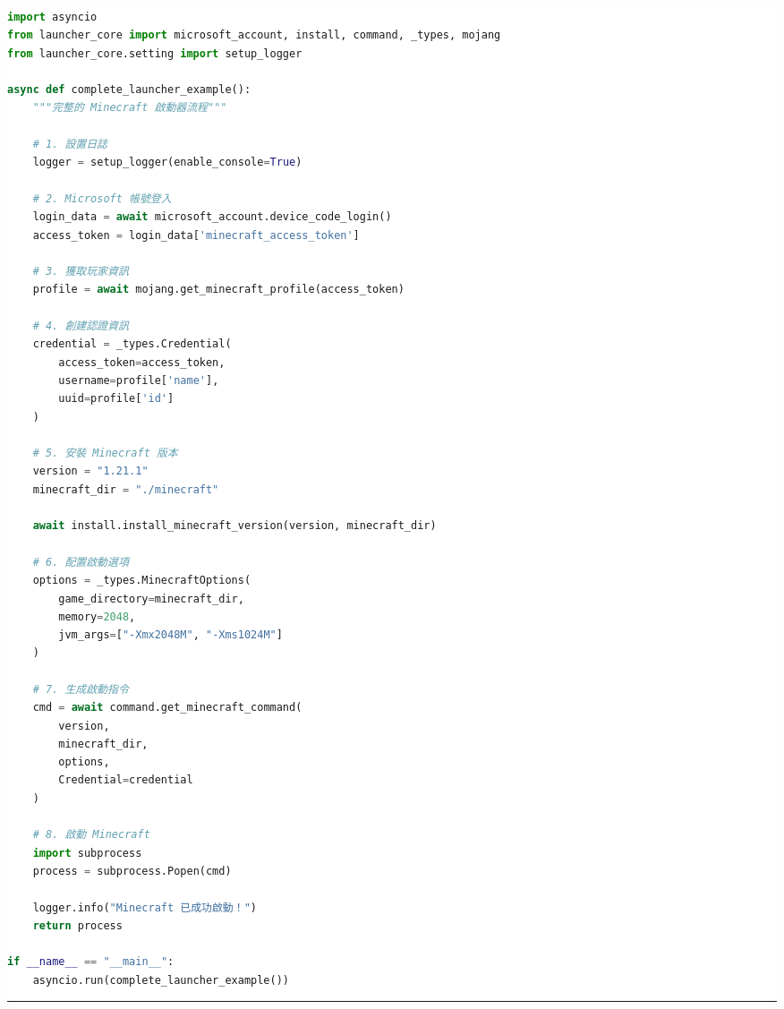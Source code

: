 ```python
import asyncio
from launcher_core import microsoft_account, install, command, _types, mojang
from launcher_core.setting import setup_logger

async def complete_launcher_example():
    """完整的 Minecraft 啟動器流程"""
    
    # 1. 設置日誌
    logger = setup_logger(enable_console=True)
    
    # 2. Microsoft 帳號登入
    login_data = await microsoft_account.device_code_login()
    access_token = login_data['minecraft_access_token']
    
    # 3. 獲取玩家資訊
    profile = await mojang.get_minecraft_profile(access_token)
    
    # 4. 創建認證資訊
    credential = _types.Credential(
        access_token=access_token,
        username=profile['name'],
        uuid=profile['id']
    )
    
    # 5. 安裝 Minecraft 版本
    version = "1.21.1"
    minecraft_dir = "./minecraft"
    
    await install.install_minecraft_version(version, minecraft_dir)
    
    # 6. 配置啟動選項
    options = _types.MinecraftOptions(
        game_directory=minecraft_dir,
        memory=2048,
        jvm_args=["-Xmx2048M", "-Xms1024M"]
    )
    
    # 7. 生成啟動指令
    cmd = await command.get_minecraft_command(
        version,
        minecraft_dir,
        options,
        Credential=credential
    )
    
    # 8. 啟動 Minecraft
    import subprocess
    process = subprocess.Popen(cmd)
    
    logger.info("Minecraft 已成功啟動！")
    return process

if __name__ == "__main__":
    asyncio.run(complete_launcher_example())
```

---